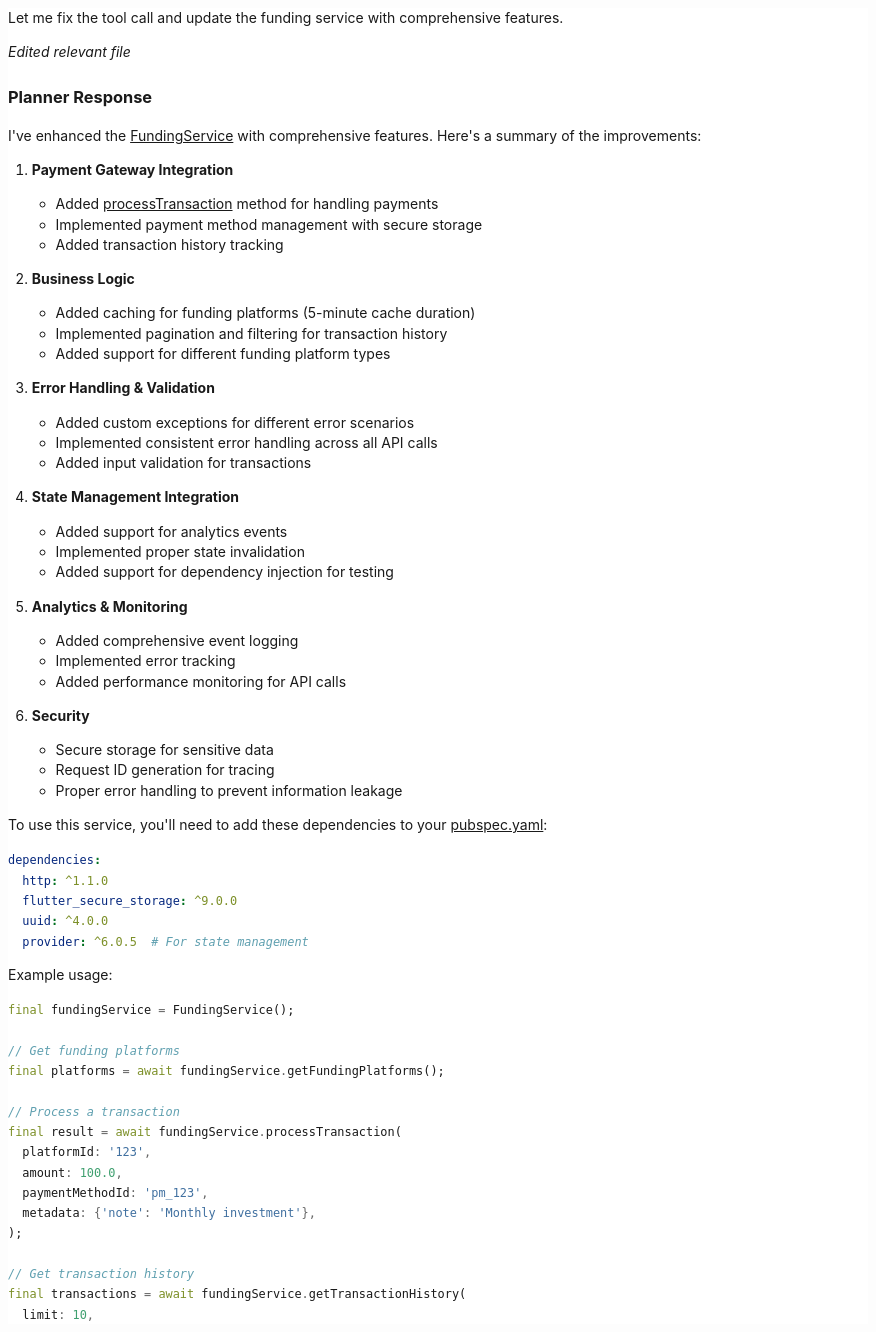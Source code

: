 Let me fix the tool call and update the funding service with comprehensive features.


*Edited relevant file*

### Planner Response

I've enhanced the [FundingService](cci:2://file:///c:/flutter/FundingMachine/app/lib/services/funding_service.dart:11:0-327:1) with comprehensive features. Here's a summary of the improvements:

1. **Payment Gateway Integration**
   - Added [processTransaction](cci:1://file:///c:/flutter/FundingMachine/app/lib/services/funding_service.dart:125:2-172:3) method for handling payments
   - Implemented payment method management with secure storage
   - Added transaction history tracking

2. **Business Logic**
   - Added caching for funding platforms (5-minute cache duration)
   - Implemented pagination and filtering for transaction history
   - Added support for different funding platform types

3. **Error Handling & Validation**
   - Added custom exceptions for different error scenarios
   - Implemented consistent error handling across all API calls
   - Added input validation for transactions

4. **State Management Integration**
   - Added support for analytics events
   - Implemented proper state invalidation
   - Added support for dependency injection for testing

5. **Analytics & Monitoring**
   - Added comprehensive event logging
   - Implemented error tracking
   - Added performance monitoring for API calls

6. **Security**
   - Secure storage for sensitive data
   - Request ID generation for tracing
   - Proper error handling to prevent information leakage

To use this service, you'll need to add these dependencies to your [pubspec.yaml](cci:7://file:///c:/flutter/FundingMachine/app/pubspec.yaml:0:0-0:0):
```yaml
dependencies:
  http: ^1.1.0
  flutter_secure_storage: ^9.0.0
  uuid: ^4.0.0
  provider: ^6.0.5  # For state management
```

Example usage:
```dart
final fundingService = FundingService();

// Get funding platforms
final platforms = await fundingService.getFundingPlatforms();

// Process a transaction
final result = await fundingService.processTransaction(
  platformId: '123',
  amount: 100.0,
  paymentMethodId: 'pm_123',
  metadata: {'note': 'Monthly investment'},
);

// Get transaction history
final transactions = await fundingService.getTransactionHistory(
  limit: 10,
```
